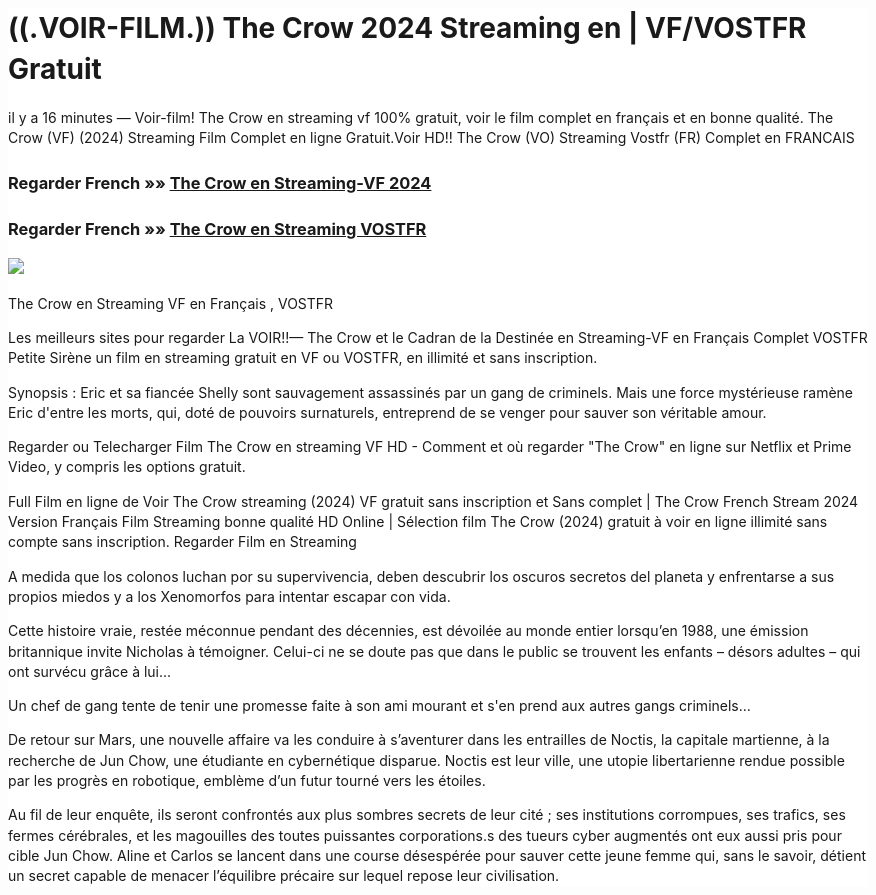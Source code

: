 # ((.VOIR-FILM.)) The Crow 2024 Streaming en | VF/VOSTFR Gratuit

il y a 16 minutes — Voir-film! The Crow en streaming vf 100% gratuit, voir le film complet en français et en bonne qualité. The Crow (VF) (2024) Streaming Film Complet en ligne Gratuit.Voir HD!! The Crow (VO) Streaming Vostfr (FR) Complet en FRANCAIS

### Regarder French »» [The Crow en Streaming-VF 2024](https://t.co/qCqt3sYPi5)

### Regarder French »» [The Crow en Streaming VOSTFR](https://t.co/qCqt3sYPi5)

<p dir="auto"><a href="https://t.co/qCqt3sYPi5" title="MKVPLAY" rel="nofollow"><img src="https://i.imgur.com/jhNGoEt.gif" style="max-width: 100%;"></a></p>

The Crow en Streaming VF en Français , VOSTFR

Les meilleurs sites pour regarder La VOIR!!— The Crow et le Cadran de la Destinée en Streaming-VF en Français Complet VOSTFR Petite Sirène un film en streaming gratuit en VF ou VOSTFR, en illimité et sans inscription.

Synopsis : Eric et sa fiancée Shelly sont sauvagement assassinés par un gang de criminels. Mais une force mystérieuse ramène Eric d'entre les morts, qui, doté de pouvoirs surnaturels, entreprend de se venger pour sauver son véritable amour.

Regarder ou Telecharger Film The Crow en streaming VF HD - Comment et où regarder "The Crow" en ligne sur Netflix et Prime Video, y compris les options gratuit.

Full Film en ligne de Voir The Crow streaming (2024) VF gratuit sans inscription et Sans complet | The Crow French Stream 2024 Version Français Film Streaming bonne qualité HD Online | Sélection film The Crow (2024) gratuit à voir en ligne illimité sans compte sans inscription. Regarder Film en Streaming

A medida que los colonos luchan por su supervivencia, deben descubrir los oscuros secretos del planeta y enfrentarse a sus propios miedos y a los Xenomorfos para intentar escapar con vida.

Cette histoire vraie, restée méconnue pendant des décennies, est dévoilée au monde entier lorsqu’en 1988, une émission britannique invite Nicholas à témoigner. Celui-ci ne se doute pas que dans le public se trouvent les enfants – désors adultes – qui ont survécu grâce à lui...

Un chef de gang tente de tenir une promesse faite à son ami mourant et s'en prend aux autres gangs criminels…

De retour sur Mars, une nouvelle affaire va les conduire à s’aventurer dans les entrailles de Noctis, la capitale martienne, à la recherche de Jun Chow, une étudiante en cybernétique disparue. Noctis est leur ville, une utopie libertarienne rendue possible par les progrès en robotique, emblème d’un futur tourné vers les étoiles.

Au fil de leur enquête, ils seront confrontés aux plus sombres secrets de leur cité ; ses institutions corrompues, ses trafics, ses fermes cérébrales, et les magouilles des toutes puissantes corporations.s des tueurs cyber augmentés ont eux aussi pris pour cible Jun Chow. Aline et Carlos se lancent dans une course désespérée pour sauver cette jeune femme qui, sans le savoir, détient un secret capable de menacer l’équilibre précaire sur lequel repose leur civilisation.
